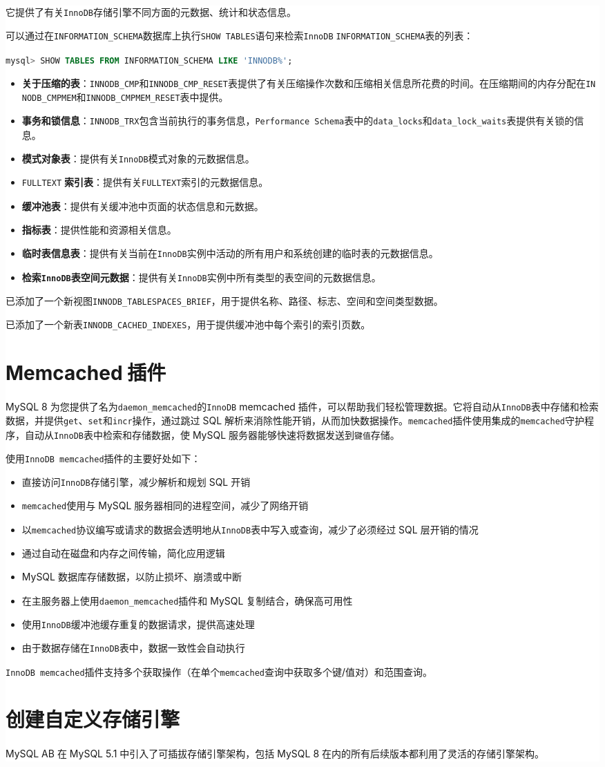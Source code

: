 它提供了有关`InnoDB`存储引擎不同方面的元数据、统计和状态信息。

可以通过在`INFORMATION_SCHEMA`数据库上执行`SHOW TABLES`语句来检索`InnoDB` `INFORMATION_SCHEMA`表的列表：

```sql
mysql> SHOW TABLES FROM INFORMATION_SCHEMA LIKE 'INNODB%';
```

+   **关于压缩的表**：`INNODB_CMP`和`INNODB_CMP_RESET`表提供了有关压缩操作次数和压缩相关信息所花费的时间。在压缩期间的内存分配在`INNODB_CMPMEM`和`INNODB_CMPMEM_RESET`表中提供。

+   **事务和锁信息**：`INNODB_TRX`包含当前执行的事务信息，`Performance Schema`表中的`data_locks`和`data_lock_waits`表提供有关锁的信息。

+   **模式对象表**：提供有关`InnoDB`模式对象的元数据信息。

+   `FULLTEXT` **索引表**：提供有关`FULLTEXT`索引的元数据信息。

+   **缓冲池表**：提供有关缓冲池中页面的状态信息和元数据。

+   **指标表**：提供性能和资源相关信息。

+   **临时表信息表**：提供有关当前在`InnoDB`实例中活动的所有用户和系统创建的临时表的元数据信息。

+   **检索`InnoDB`表空间元数据**：提供有关`InnoDB`实例中所有类型的表空间的元数据信息。

已添加了一个新视图`INNODB_TABLESPACES_BRIEF`，用于提供名称、路径、标志、空间和空间类型数据。

已添加了一个新表`INNODB_CACHED_INDEXES`，用于提供缓冲池中每个索引的索引页数。

# Memcached 插件

MySQL 8 为您提供了名为`daemon_memcached`的`InnoDB` memcached 插件，可以帮助我们轻松管理数据。它将自动从`InnoDB`表中存储和检索数据，并提供`get`、`set`和`incr`操作，通过跳过 SQL 解析来消除性能开销，从而加快数据操作。`memcached`插件使用集成的`memcached`守护程序，自动从`InnoDB`表中检索和存储数据，使 MySQL 服务器能够快速将数据发送到`键值`存储。

使用`InnoDB memcached`插件的主要好处如下：

+   直接访问`InnoDB`存储引擎，减少解析和规划 SQL 开销

+   `memcached`使用与 MySQL 服务器相同的进程空间，减少了网络开销

+   以`memcached`协议编写或请求的数据会透明地从`InnoDB`表中写入或查询，减少了必须经过 SQL 层开销的情况

+   通过自动在磁盘和内存之间传输，简化应用逻辑

+   MySQL 数据库存储数据，以防止损坏、崩溃或中断

+   在主服务器上使用`daemon_memcached`插件和 MySQL 复制结合，确保高可用性

+   使用`InnoDB`缓冲池缓存重复的数据请求，提供高速处理

+   由于数据存储在`InnoDB`表中，数据一致性会自动执行

`InnoDB memcached`插件支持多个获取操作（在单个`memcached`查询中获取多个键/值对）和范围查询。

# 创建自定义存储引擎

MySQL AB 在 MySQL 5.1 中引入了可插拔存储引擎架构，包括 MySQL 8 在内的所有后续版本都利用了灵活的存储引擎架构。

